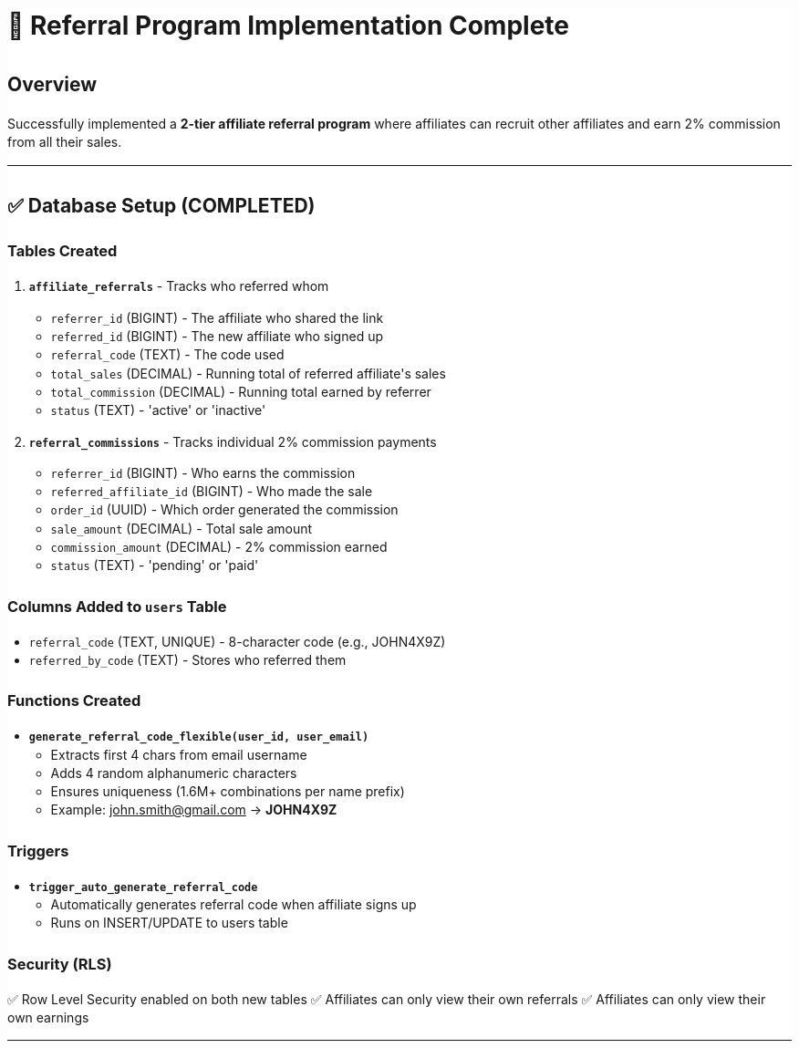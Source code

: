 # 🎉 Referral Program Implementation Complete

## Overview
Successfully implemented a **2-tier affiliate referral program** where affiliates can recruit other affiliates and earn 2% commission from all their sales.

---

## ✅ Database Setup (COMPLETED)

### Tables Created
1. **`affiliate_referrals`** - Tracks who referred whom
   - `referrer_id` (BIGINT) - The affiliate who shared the link
   - `referred_id` (BIGINT) - The new affiliate who signed up
   - `referral_code` (TEXT) - The code used
   - `total_sales` (DECIMAL) - Running total of referred affiliate's sales
   - `total_commission` (DECIMAL) - Running total earned by referrer
   - `status` (TEXT) - 'active' or 'inactive'

2. **`referral_commissions`** - Tracks individual 2% commission payments
   - `referrer_id` (BIGINT) - Who earns the commission
   - `referred_affiliate_id` (BIGINT) - Who made the sale
   - `order_id` (UUID) - Which order generated the commission
   - `sale_amount` (DECIMAL) - Total sale amount
   - `commission_amount` (DECIMAL) - 2% commission earned
   - `status` (TEXT) - 'pending' or 'paid'

### Columns Added to `users` Table
- `referral_code` (TEXT, UNIQUE) - 8-character code (e.g., JOHN4X9Z)
- `referred_by_code` (TEXT) - Stores who referred them

### Functions Created
- **`generate_referral_code_flexible(user_id, user_email)`**
  - Extracts first 4 chars from email username
  - Adds 4 random alphanumeric characters
  - Ensures uniqueness (1.6M+ combinations per name prefix)
  - Example: john.smith@gmail.com → **JOHN4X9Z**

### Triggers
- **`trigger_auto_generate_referral_code`**
  - Automatically generates referral code when affiliate signs up
  - Runs on INSERT/UPDATE to users table

### Security (RLS)
✅ Row Level Security enabled on both new tables
✅ Affiliates can only view their own referrals
✅ Affiliates can only view their own earnings

---